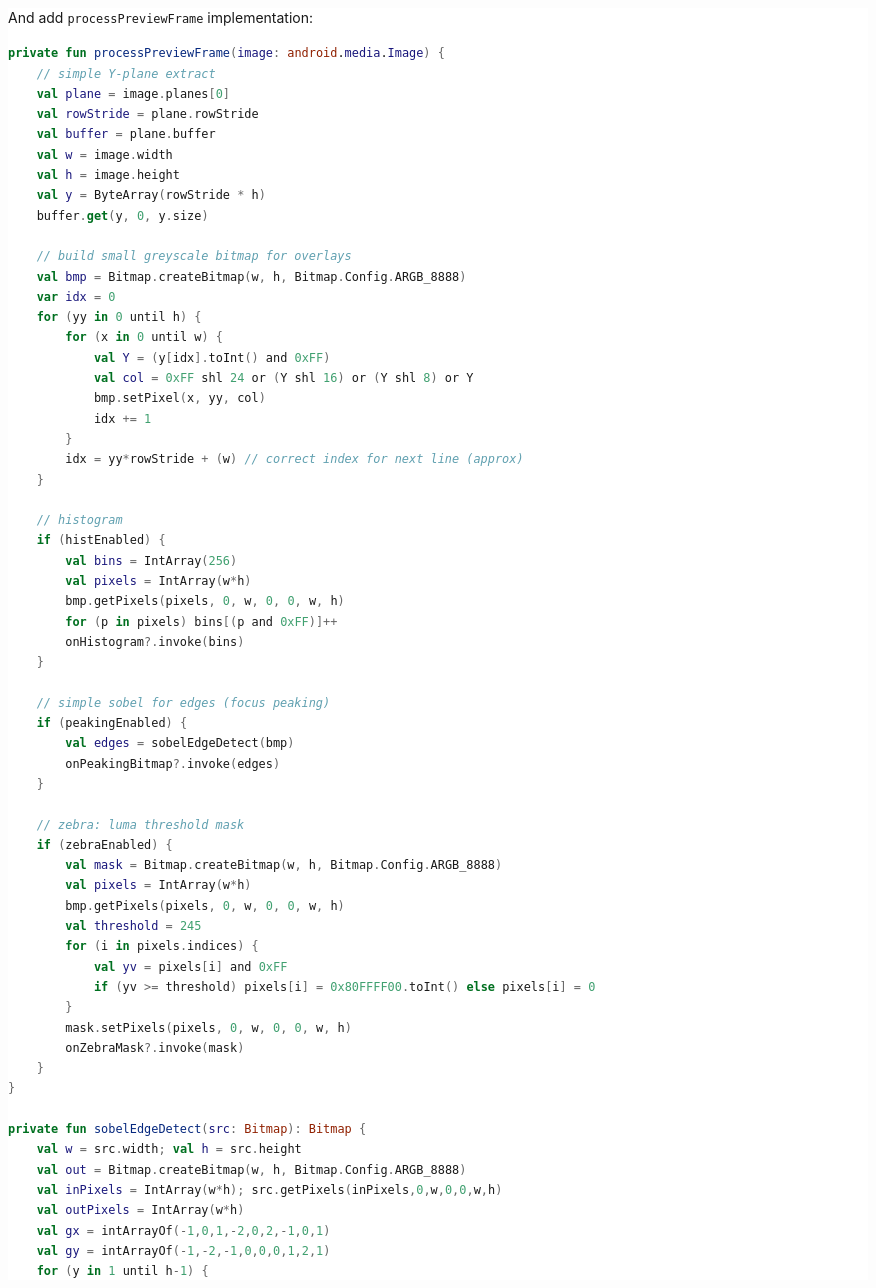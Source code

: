 And add `processPreviewFrame` implementation:

```kotlin
private fun processPreviewFrame(image: android.media.Image) {
    // simple Y-plane extract
    val plane = image.planes[0]
    val rowStride = plane.rowStride
    val buffer = plane.buffer
    val w = image.width
    val h = image.height
    val y = ByteArray(rowStride * h)
    buffer.get(y, 0, y.size)

    // build small greyscale bitmap for overlays
    val bmp = Bitmap.createBitmap(w, h, Bitmap.Config.ARGB_8888)
    var idx = 0
    for (yy in 0 until h) {
        for (x in 0 until w) {
            val Y = (y[idx].toInt() and 0xFF)
            val col = 0xFF shl 24 or (Y shl 16) or (Y shl 8) or Y
            bmp.setPixel(x, yy, col)
            idx += 1
        }
        idx = yy*rowStride + (w) // correct index for next line (approx)
    }

    // histogram
    if (histEnabled) {
        val bins = IntArray(256)
        val pixels = IntArray(w*h)
        bmp.getPixels(pixels, 0, w, 0, 0, w, h)
        for (p in pixels) bins[(p and 0xFF)]++
        onHistogram?.invoke(bins)
    }

    // simple sobel for edges (focus peaking)
    if (peakingEnabled) {
        val edges = sobelEdgeDetect(bmp)
        onPeakingBitmap?.invoke(edges)
    }

    // zebra: luma threshold mask
    if (zebraEnabled) {
        val mask = Bitmap.createBitmap(w, h, Bitmap.Config.ARGB_8888)
        val pixels = IntArray(w*h)
        bmp.getPixels(pixels, 0, w, 0, 0, w, h)
        val threshold = 245
        for (i in pixels.indices) {
            val yv = pixels[i] and 0xFF
            if (yv >= threshold) pixels[i] = 0x80FFFF00.toInt() else pixels[i] = 0
        }
        mask.setPixels(pixels, 0, w, 0, 0, w, h)
        onZebraMask?.invoke(mask)
    }
}

private fun sobelEdgeDetect(src: Bitmap): Bitmap {
    val w = src.width; val h = src.height
    val out = Bitmap.createBitmap(w, h, Bitmap.Config.ARGB_8888)
    val inPixels = IntArray(w*h); src.getPixels(inPixels,0,w,0,0,w,h)
    val outPixels = IntArray(w*h)
    val gx = intArrayOf(-1,0,1,-2,0,2,-1,0,1)
    val gy = intArrayOf(-1,-2,-1,0,0,0,1,2,1)
    for (y in 1 until h-1) {
```